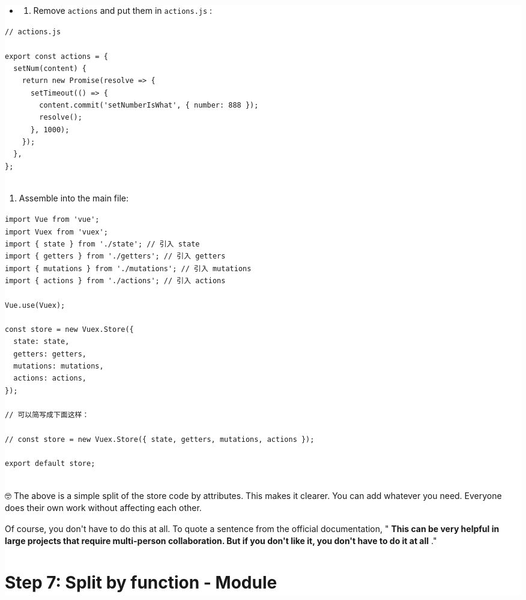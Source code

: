 - 1. Remove `actions` and put them in `actions.js` :

```
// actions.js

export const actions = {
  setNum(content) {
    return new Promise(resolve => {
      setTimeout(() => {
        content.commit('setNumberIsWhat', { number: 888 });
        resolve();
      }, 1000);
    });
  },
};


```

1. Assemble into the main file:

```
import Vue from 'vue';
import Vuex from 'vuex';
import { state } from './state'; // 引入 state
import { getters } from './getters'; // 引入 getters
import { mutations } from './mutations'; // 引入 mutations
import { actions } from './actions'; // 引入 actions

Vue.use(Vuex);

const store = new Vuex.Store({
  state: state,
  getters: getters,
  mutations: mutations,
  actions: actions,
});

// 可以简写成下面这样：

// const store = new Vuex.Store({ state, getters, mutations, actions });

export default store;


```

🤓 The above is a simple split of the store code by attributes. This makes it clearer. You can add whatever you need. Everyone does their own work without affecting each other.

Of course, you don't have to do this at all. To quote a sentence from the official documentation, " **This can be very helpful in large projects that require multi-person collaboration. But if you don't like it, you don't have to do it at all** ."

# Step 7: Split by function - Module

